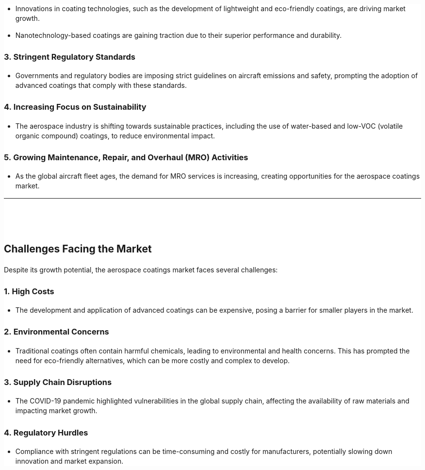 <ul>
<li>
<p>Innovations in coating technologies, such as the development of lightweight and eco-friendly coatings, are driving market growth.</p>
</li>
<li>
<p>Nanotechnology-based coatings are gaining traction due to their superior performance and durability.</p>
</li>
</ul>
<h3>3.&nbsp;<strong>Stringent Regulatory Standards</strong></h3>
<ul>
<li>
<p>Governments and regulatory bodies are imposing strict guidelines on aircraft emissions and safety, prompting the adoption of advanced coatings that comply with these standards.</p>
</li>
</ul>
<h3>4.&nbsp;<strong>Increasing Focus on Sustainability</strong></h3>
<ul>
<li>
<p>The aerospace industry is shifting towards sustainable practices, including the use of water-based and low-VOC (volatile organic compound) coatings, to reduce environmental impact.</p>
</li>
</ul>
<h3>5.&nbsp;<strong>Growing Maintenance, Repair, and Overhaul (MRO) Activities</strong></h3>
<ul>
<li>
<p>As the global aircraft fleet ages, the demand for MRO services is increasing, creating opportunities for the aerospace coatings market.</p>
</li>
</ul>
<hr />
<h2>&nbsp;</h2>
<h2>Challenges Facing the Market</h2>
<p>Despite its growth potential, the aerospace coatings market faces several challenges:</p>
<h3>1.&nbsp;<strong>High Costs</strong></h3>
<ul>
<li>
<p>The development and application of advanced coatings can be expensive, posing a barrier for smaller players in the market.</p>
</li>
</ul>
<h3>2.&nbsp;<strong>Environmental Concerns</strong></h3>
<ul>
<li>
<p>Traditional coatings often contain harmful chemicals, leading to environmental and health concerns. This has prompted the need for eco-friendly alternatives, which can be more costly and complex to develop.</p>
</li>
</ul>
<h3>3.&nbsp;<strong>Supply Chain Disruptions</strong></h3>
<ul>
<li>
<p>The COVID-19 pandemic highlighted vulnerabilities in the global supply chain, affecting the availability of raw materials and impacting market growth.</p>
</li>
</ul>
<h3>4.&nbsp;<strong>Regulatory Hurdles</strong></h3>
<ul>
<li>
<p>Compliance with stringent regulations can be time-consuming and costly for manufacturers, potentially slowing down innovation and market expansion.</p>
</li>
</ul>